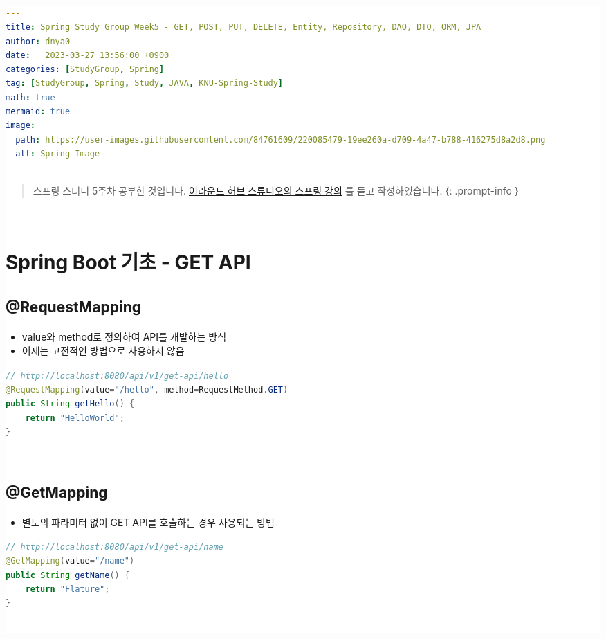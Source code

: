 ```yaml
---
title: Spring Study Group Week5 - GET, POST, PUT, DELETE, Entity, Repository, DAO, DTO, ORM, JPA
author: dnya0
date:   2023-03-27 13:56:00 +0900
categories: [StudyGroup, Spring]
tag: [StudyGroup, Spring, Study, JAVA, KNU-Spring-Study]
math: true
mermaid: true
image:
  path: https://user-images.githubusercontent.com/84761609/220085479-19ee260a-d709-4a47-b788-416275d8a2d8.png
  alt: Spring Image
---
```


> 스프링 스터디 5주차 공부한 것입니다. [어라운드 허브 스튜디오의 스프링 강의](https://www.youtube.com/playlist?list=PLlTylS8uB2fBOi6uzvMpojFrNe7sRmlzU) 를 듣고 작성하였습니다.
{: .prompt-info }

<br>

# Spring Boot 기초 - GET API

## @RequestMapping

- value와 method로 정의하여 API를 개발하는 방식
- 이제는 고전적인 방법으로 사용하지 않음

```java
// http://localhost:8080/api/v1/get-api/hello
@RequestMapping(value="/hello", method=RequestMethod.GET)
public String getHello() {
	return "HelloWorld";
}
```

<br>

## @GetMapping

- 별도의 파라미터 없이 GET API를 호출하는 경우 사용되는 방법

```java
// http://localhost:8080/api/v1/get-api/name
@GetMapping(value="/name")
public String getName() {
	return "Flature";
}
```

<br>
